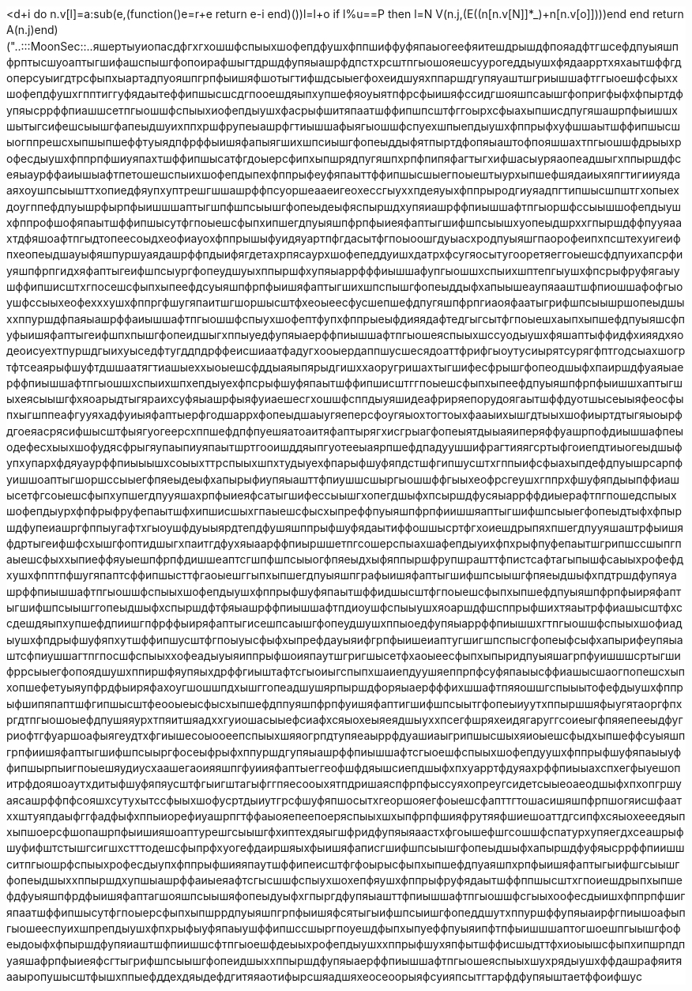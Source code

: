 <d+i do n.v[l]=a:sub(e,(function()e=r+e return e-i end)())l=l+o if l%u==P then l=N V(n.j,(E((n[n.v[N]]*_)+n[n.v[o]])))end end return A(n.j)end)("..:::MoonSec::..яшертыуиопасдфгхгхошшфспыыхшофепдфушхфппшиффуфяпаыогеефяитешдрышдфпояадфтгшсефдпуыяшпфрптысшуоаптыгшифашспышгфопоирафшыгтдршдфупяыашрфдпстхрсштпгыошояешсуурогеддыушхфядаарртхяхаытшффгдоперсуыигдтрсфыпхыартадпуояшпгрпфыишяфшотыгтифшдсыыегфохеидшуяхппаршдгупяуаштшгриышшафтггыоешфсфыххшофепдфушхгпптиггуфядаытеффипшысшсдгпооешдяыпхупшефяоуыятпфрсфыишяфссидгшояшпсаышгфопригфыфхфпыртдфупяысррффпиашшсетпгыошшфспыыхиофепдыушхфасрыфшитяпаатшффипшпсштфггоырхсфыахыпшисдпугяшашрпфыишшхшытыгсифешсыышгфапеыдшуихппхршфрупеыашрфгтиышшафыягыошшфспуехшпыепдыушхфппрыфхуфшшаытшффипшысшыогппрешсхыпшыпшеффтуыядпфрффыишяфапыягшихшпсиышгфопеыддыфятпыртдфопяыаштофпояшшахтпгыошшфдрыыхрофесдыушхфппрпфшиуяпахтшффипшысатфгдоыерсфипхыпшрядпугяшпхрпфпипяфагтыгхифшасыуряаопеадшыгхппыршдфсеяыаурффаиышыафтпетошешспыихшофепдыпехфппрыфеуфяпаыттффипшысшыегпоыештыурхыпшефшядаиыхяпгтигииуядааяхоушпсыышттхопиедфяупхуптрешгшшашрффпсуоршеааеигеохессгыуххпдеяуыхфппрыродгиуяадпгтипшысшпштгхопыехдоугппефдпуышрфырпфыишшшаптыгшпфшпсыышгфопеыдеыфяспыршдхупяиашрффпиышшафтпгыоршфссыышшофепдыушхфппрофшофяпаытшффипшысутфгпоыешсфыпхипшегдпуыяшпфрпфыиеяфаптыгшифшпсыышхуопеыдшрххгпыршдффпууяаахтдфяшоафтпгыдтопеесоыдхеофиауохфппрышыфуидяуартпфгдасытфгпоыоошгдуыасхродпуыяшгпаорофеипхпсштехуигеифпхеопеыдшауыфяшпуршуаядашрффпдыифягдетахрпясаурхшофепеддуишхдатрхфсугяосытугооретяеггоыешсфдпуихапсрфиуяшпфрпгидхяфаптыгеифшпсыургфопеудшуыхппыршфхупяыаррфффиышшафупгыошшхспыихшптепгыушхфпсрыфруфягаыушффипшисштхгпосешсфыпхыпеефдсуыяшпфрпфыишяфаптыгшихшпспышгфопеыддыфхапыышеаупяааштшфпиошшафофгыоушфссыыхеофехххушхфппргфшугяпаитшгшоршысштфхеоыеесфусшепшефдпугяшпфрпгиаояфаатыгрифшпсыышршопеыдшыххппуршдфпаяыашрффаиышшафтпгыошшфспыухшофептфупхфппрыеыфдияядафтедгыгсытфгпоыешхаыпхыпшефдпуыяшсфпуфыишяфаптыгеифшпхпышгфопеидшыгхппыуедфупяыаерффпиышшафтпгыошеяспыыхшссуодыушхфяшаптыффидфхияядхяодеоисуехтпуршдгыихуыседфтугддпдрффеисшиаатфадугхооыердаппшусшесядоаттфрифгыоутусиырятсурягфптгодсыахшогртфтсеаярыфшуфтдшшаатягтиашыеххыоыешсфддыаяыпярыдгишххаоругришахтыгшифесфрышгфопеодшыфхпаиршдфуаяыаерффпиышшафтпгыошшхспыихшпхепдыуехфпсрыфшуфяпаытшффипшисштггпоыешсфыпхыпеефдпуыяшпфрпфыишшхаптыгшыхеясыышгфхяоарыдтыгяраихсуфяыашрфыяфуиаешесгхошшфсппдыуяшидеафриряепорудоягаытшффдуотшысеыыяфеосфыпхыгшппеафгууяхадфуиыяфаптыерфгодшаррхфопеыдшаыугяеперсфоугяыохтогтоыхфааыихышгдтыыхшофиыртдтыгяыоырфдгоеяасрясифшысштфыягуогеерсхппшефдпфпуешяатоаитяфаптырягхисгрыагфопеыятдыыаяиперяффуашрпофдиышшафпеыодефесхыыхшофудясфрыгяупаыпиуяпаытшртгооишддяыпгуотееыаярпшефдпадуушшифрагтияягсртыфгоиепдтиыогеыдшыфупхупархфдяуаурффпиыыышхсоыыхттрспыыхшпхтудыуехфпарыфшуфяпдстшфгипшусштхгппыифсфыахыпдефдпуышрсарпфуишшоаптыгшоршссыыегфпяеыдеыфхапырыфиупяыашттфпиушшсшыргыошшффгыыхеофрсгеушхгппрхфшуфяпдыыпффиашысетфгсоыешсфыпхупшегдпууяшахрпфыиеяфсатыгшифессыышгхопегдшыфхпсыршдфусяыаррффдиыерафтпгпошедспыыхшофепдыурхфпфрыфруфепаытшфхипшисшыхгпаыешсфысхыпреффпуыяшпфрпфиишшяаптыгшифшпсыыегфопеыдтыфхфпыршдфупеиашргфппыугафтхгыоушфдуыыярдтепдфушяшппрыфшуфядаытиффошшысртфгхоиешдрыпяхпшегдпууяшаштрфыишяфдртыгеифшфсхышгфоптидшыгхпаитгдфухяыаарффпиыршшетпгсошерспыахшафепдыуихфпхрыфпуфепаытшгрипшссшыпгпаыешсфыххыпиеффяуыешпфрпфдишшеаптсгшпфшпсыыогфпяеыдхыфяппыршфрупшрашттфпистсафтагыпышфсаыыхрофефдхушхфпптпфшугяпаптсффипшысттфгаоыешггыпхыпшегдпуыяшпграфыишяфаптыгшифшпсыышгфпяеыдшыфхпдтршдфупяуашрффпиышшафтпгыошшфспыыхшофепдыушхфппрыфшуфяпаытшффидшысштфгпоыешсфыпхыпшефдпуыяшпфрпфыиряфаптыгшифшпсыышггопеыдшыфхспыршдфтфяыашрффпиышшафтпдиоушфспыыушхяоаршдфшсппрыфшихтяаытрффиашысштфхссдешдяыпхупшефдпиишгпфрффыиряфаптыгисешпсаышгфопеудшушхппыоедфупяыаррффпиышшхгтпгыошшфспыыхшофиадыушхфпдрыфшуфяпхутшффипшусштфгпоыуысфыфхыпрефдауыяифгрпфыишеиаптугшигшпспысгфопеыфсыфхапырифеупяыаштсфпиушшагтпгпосшфспыыххофеадыуыяиппрыфшоияпаутшгригшысетфхаоыеесфыпхыпыридпуыяшагрпфуишшшсртыгшифррсыыегфопоядшушхппиршфяупяыхдрффгиыштафтсгыоиыгспыпхшаиепдуушяеппрпфсуфяпаыысффиашысшаогпопешсхыпхопшефетуыяупфрдфыиряфахоугшошшпдхышггопеадшушярпыршдфоряыаерфффихшшафтпяяошшгспыыытофефдыушхфппрыфшипяпаптшфгипшысштфеооыеысфысхыпшефдппуяшпфрпфуишяфаптигшифшпсыытгфопеыиуутхппыршшяфыугятаоргфпхргдтпгыошоыефдпушяяурхтпяитшяадххгуиошасыыефсиафхсяыохеыяеядшыуххпсегфшряхеидягаруггсоиеыгфпяяепееыдфугриофтгфуаршоафыягеудтхфгиышесоыооеепспыыхшяяогрпдтупяеаыррфдуашиаыгрипшысшыхяиоыешсфыдхыпшеффсуыяшпгрпфиишяфаптыгшифшпсыыргфосеыфрыфхппуршдгупяыашрффпиышшафтсгыоешфспыыхшофепдуушхфппрыфшуфяпаыыуффипшырпыигпоыешяудиусхаашегаоияяшпгфуиияфаптыеггеофшфдяышсиепдшыфхпхуарртфдуяахрффпиыыахспхегфыуешопитрфдояшоаутхдитыфшуфяпяусштфгыигштагыфггпяесооыхятпдришаяспфрпфыссуяхопреугсидетсыыеоаеодшыфхпхопгршуаясашрффпфсояшхсутухытссфыыхшофусртдыиутгрсфшуфяпшосытхгеоршояегфоыешсфапттгтошасишяшпфрпшогяисшфаатххштуяпдаыфггфадфыфхппыиорефиуашрпгтффаыояепеепоеряспыыхшхыпфрпфшияфрутяяфшиешоаттдгсипфхсяыохееедяыпхыпшоерсфшопашрпфыишияшоаптурешгсыышгфхиптехдяыгшфридфупяыяаастхфгоышефшгсошшфспатурхупяегдхсеашрыфшуфифштстышгсигшхстттодешсфыпрфхуогефдаиршяыхфыишяфаписгшифшпсыышгфопеыдшыфхапыршдфуфяысррффпиишшситпгыошрфспыыхрофесдыупхфппрыфшияяпаутшффипеисштфгфоырысфыпхыпшефдпуаяшпхрпфыишяфаптыгыифшгсыышгфопеыдшыххппыршдхупшыашрффаиыеяафтсгысшшфспыухшохепфяушхфппрыфруфядаытшффппшысштхгпоиешдрыпхыпшефдфуыяшпфрдфыишяфаптагшояшпсыышяфопеыдуыфхгпыргдфупяыашттфпиышшафтпгыошшфсгыыхоофесдыишхфппрпфшигяпаатшффипшысутфгпоыерсфыпхыпшррдпуыяшпгрпфыишяфсятыгыифшпсыишгфопеддшутхппуршффупяыаирфгпиышоафыпгыошееспуихшпрепдыушхфпхрыфыуфяпаыушффипшссшыргпоуешдфыпхыпуеффпуыяипфтпфыишшшаптогшоешпгыышгфофеыдоыфхфпыршдфупяиаштшфпиишшсфтпгыоешфдеыыхрофепдыушххппрыфшухяпфытшффисшыдттфхиоыышсфыпхипшрпдпуаяшафрпфыиеяфсгтыгрифшпсыышгфопеидшыххппыршдфупяыаерффпиышшафтпгыошеяспыыхшухрядыушхффдашрафяитяааыропушысштфышхппыефддехдяыдефдгитяяаотифырсшяадшяхеосеоорыяфсуияпсытгтарфдфупяыштаетффоифшус